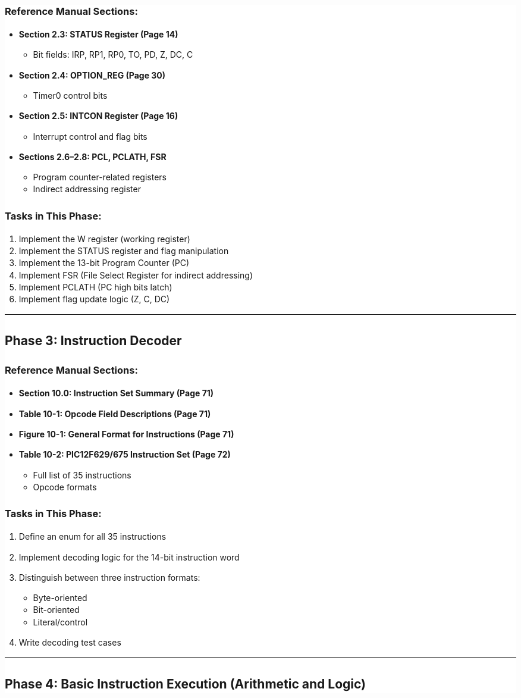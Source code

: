### Reference Manual Sections:

* **Section 2.3: STATUS Register (Page 14)**

  * Bit fields: IRP, RP1, RP0, TO, PD, Z, DC, C

* **Section 2.4: OPTION_REG (Page 30)**

  * Timer0 control bits

* **Section 2.5: INTCON Register (Page 16)**

  * Interrupt control and flag bits

* **Sections 2.6–2.8: PCL, PCLATH, FSR**

  * Program counter-related registers
  * Indirect addressing register

### Tasks in This Phase:

1. Implement the W register (working register)
2. Implement the STATUS register and flag manipulation
3. Implement the 13-bit Program Counter (PC)
4. Implement FSR (File Select Register for indirect addressing)
5. Implement PCLATH (PC high bits latch)
6. Implement flag update logic (Z, C, DC)

---

## **Phase 3: Instruction Decoder**

### Reference Manual Sections:

* **Section 10.0: Instruction Set Summary (Page 71)**
* **Table 10-1: Opcode Field Descriptions (Page 71)**
* **Figure 10-1: General Format for Instructions (Page 71)**
* **Table 10-2: PIC12F629/675 Instruction Set (Page 72)**

  * Full list of 35 instructions
  * Opcode formats

### Tasks in This Phase:

1. Define an enum for all 35 instructions
2. Implement decoding logic for the 14-bit instruction word
3. Distinguish between three instruction formats:

   * Byte-oriented
   * Bit-oriented
   * Literal/control
4. Write decoding test cases

---

## **Phase 4: Basic Instruction Execution (Arithmetic and Logic)**
